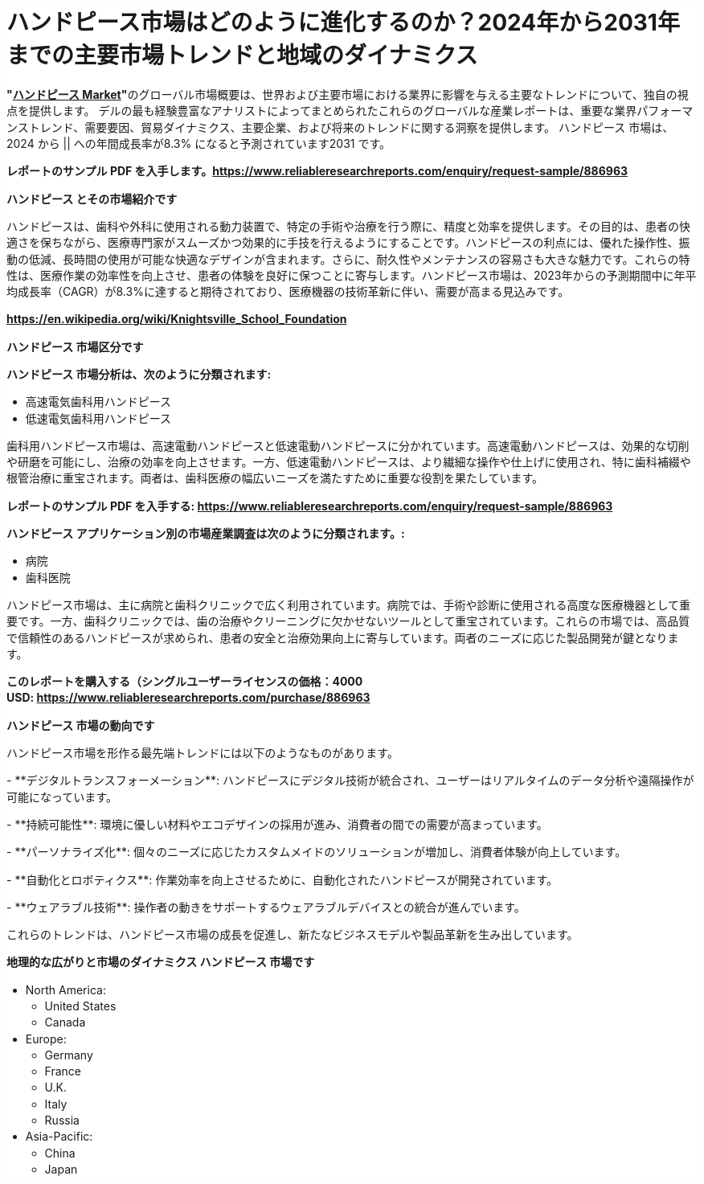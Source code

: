 <p><h1>ハンドピース市場はどのように進化するのか？2024年から2031年までの主要市場トレンドと地域のダイナミクス</h1></p><p><strong>"<a href="https://www.reliableresearchreports.com/handpieces-r886963?utm_campaign=110&utm_medium=6&utm_source=Github&utm_content=ia&utm_term=01102024&utm_id=handpieces">ハンドピース Market</a>"</strong>のグローバル市場概要は、世界および主要市場における業界に影響を与える主要なトレンドについて、独自の視点を提供します。 デルの最も経験豊富なアナリストによってまとめられたこれらのグローバルな産業レポートは、重要な業界パフォーマンストレンド、需要要因、貿易ダイナミクス、主要企業、および将来のトレンドに関する洞察を提供します。 ハンドピース 市場は、2024 から || への年間成長率が8.3% になると予測されています2031 です。</p>
<p><strong>レポートのサンプル PDF を入手します。</strong><strong><a href="https://www.reliableresearchreports.com/enquiry/request-sample/886963?utm_campaign=110&utm_medium=6&utm_source=Github&utm_content=ia&utm_term=01102024&utm_id=handpieces">https://www.reliableresearchreports.com/enquiry/request-sample/886963</a></strong></p>
<p><strong>ハンドピース とその市場紹介です</strong></p>
<p><p>ハンドピースは、歯科や外科に使用される動力装置で、特定の手術や治療を行う際に、精度と効率を提供します。その目的は、患者の快適さを保ちながら、医療専門家がスムーズかつ効果的に手技を行えるようにすることです。ハンドピースの利点には、優れた操作性、振動の低減、長時間の使用が可能な快適なデザインが含まれます。さらに、耐久性やメンテナンスの容易さも大きな魅力です。これらの特性は、医療作業の効率性を向上させ、患者の体験を良好に保つことに寄与します。ハンドピース市場は、2023年からの予測期間中に年平均成長率（CAGR）が8.3%に達すると期待されており、医療機器の技術革新に伴い、需要が高まる見込みです。</p><a href="https://en.wikipedia.org/wiki/Knightsville_School_Foundation?utm_campaign=110&utm_medium=6&utm_source=Github&utm_content=ia&utm_term=01102024&utm_id=handpieces"></a></p>
<p><strong><a href="https://en.wikipedia.org/wiki/Knightsville_School_Foundation?utm_campaign=110&utm_medium=6&utm_source=Github&utm_content=ia&utm_term=01102024&utm_id=handpieces">https://en.wikipedia.org/wiki/Knightsville_School_Foundation</a></strong></p>
<p><strong>ハンドピース&nbsp;市場区分です</strong><strong></strong></p>
<p><strong>ハンドピース 市場分析は、次のように分類されます:</strong>&nbsp;</p>
<p><ul><li>高速電気歯科用ハンドピース</li><li>低速電気歯科用ハンドピース</li></ul></p>
<p><p>歯科用ハンドピース市場は、高速電動ハンドピースと低速電動ハンドピースに分かれています。高速電動ハンドピースは、効果的な切削や研磨を可能にし、治療の効率を向上させます。一方、低速電動ハンドピースは、より繊細な操作や仕上げに使用され、特に歯科補綴や根管治療に重宝されます。両者は、歯科医療の幅広いニーズを満たすために重要な役割を果たしています。</p></p>
<p><strong>レポートのサンプル PDF を入手する: <a href="https://www.reliableresearchreports.com/enquiry/request-sample/886963?utm_campaign=110&utm_medium=6&utm_source=Github&utm_content=ia&utm_term=01102024&utm_id=handpieces">https://www.reliableresearchreports.com/enquiry/request-sample/886963</a></strong></p>
<p><strong> ハンドピース アプリケーション別の市場産業調査は次のように分類されます。:</strong></p>
<p><ul><li>病院</li><li>歯科医院</li></ul></p>
<p><p>ハンドピース市場は、主に病院と歯科クリニックで広く利用されています。病院では、手術や診断に使用される高度な医療機器として重要です。一方、歯科クリニックでは、歯の治療やクリーニングに欠かせないツールとして重宝されています。これらの市場では、高品質で信頼性のあるハンドピースが求められ、患者の安全と治療効果向上に寄与しています。両者のニーズに応じた製品開発が鍵となります。</p></p>
<p><strong>このレポートを購入する（シングルユーザーライセンスの価格：4000 USD:</strong><strong>&nbsp;<a href="https://www.reliableresearchreports.com/purchase/886963?utm_campaign=110&utm_medium=6&utm_source=Github&utm_content=ia&utm_term=01102024&utm_id=handpieces">https://www.reliableresearchreports.com/purchase/886963</a></strong></p>
<p><strong>ハンドピース 市場の動向です</strong></p>
<p><p>ハンドピース市場を形作る最先端トレンドには以下のようなものがあります。</p><p>- **デジタルトランスフォーメーション**: ハンドピースにデジタル技術が統合され、ユーザーはリアルタイムのデータ分析や遠隔操作が可能になっています。</p><p>- **持続可能性**: 環境に優しい材料やエコデザインの採用が進み、消費者の間での需要が高まっています。</p><p>- **パーソナライズ化**: 個々のニーズに応じたカスタムメイドのソリューションが増加し、消費者体験が向上しています。</p><p>- **自動化とロボティクス**: 作業効率を向上させるために、自動化されたハンドピースが開発されています。</p><p>- **ウェアラブル技術**: 操作者の動きをサポートするウェアラブルデバイスとの統合が進んでいます。</p><p>これらのトレンドは、ハンドピース市場の成長を促進し、新たなビジネスモデルや製品革新を生み出しています。</p></p>
<p><strong>地理的な広がりと市場のダイナミクス ハンドピース 市場です</strong></p>
<p><ul>
    <li>
        North America:
        <ul>
            <li>United States</li>
            <li>Canada</li>
        </ul>
    </li>
    <li>
        Europe:
        <ul>
            <li>Germany</li>
            <li>France</li>
            <li>U.K.</li>
            <li>Italy</li>
            <li>Russia</li>
        </ul>
    </li>
    <li>
        Asia-Pacific:
        <ul>
            <li>China</li>
            <li>Japan</li>